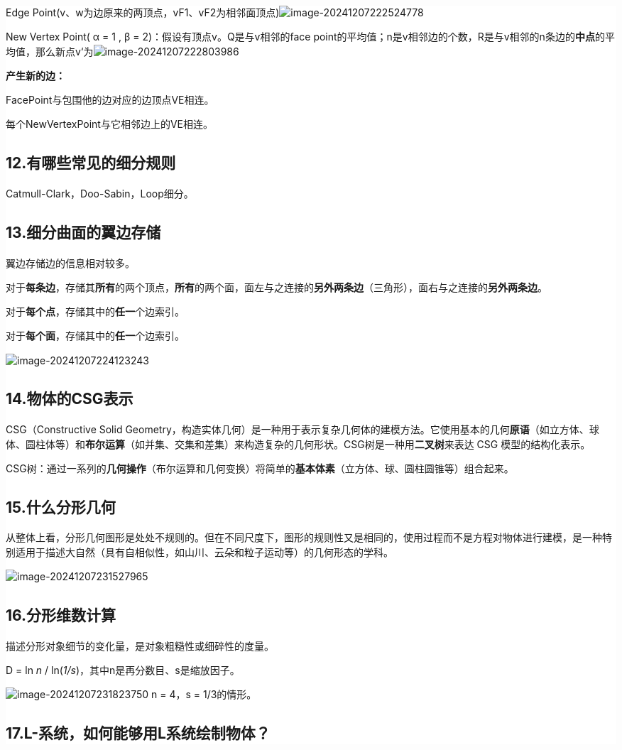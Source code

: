 Edge Point(v、w为边原来的两顶点，vF1、vF2为相邻面顶点)![image-20241207222524778](C:\Users\86186\AppData\Roaming\Typora\typora-user-images\image-20241207222524778.png)

New Vertex Point( α = 1 , β = 2)：假设有顶点v。Q是与v相邻的face point的平均值；n是v相邻边的个数，R是与v相邻的n条边的**中点**的平均值，那么新点v‘为![image-20241207222803986](C:\Users\86186\AppData\Roaming\Typora\typora-user-images\image-20241207222803986.png)

**产生新的边：**

FacePoint与包围他的边对应的边顶点VE相连。

每个NewVertexPoint与它相邻边上的VE相连。

## 12.有哪些常见的细分规则

Catmull-Clark，Doo-Sabin，Loop细分。

## 13.细分曲面的翼边存储

翼边存储边的信息相对较多。

对于**每条边**，存储其**所有**的两个顶点，**所有**的两个面，面左与之连接的**另外两条边**（三角形），面右与之连接的**另外两条边**。

对于**每个点**，存储其中的**任一**个边索引。

对于**每个面**，存储其中的**任一**个边索引。

![image-20241207224123243](C:\Users\86186\AppData\Roaming\Typora\typora-user-images\image-20241207224123243.png)

## 14.物体的CSG表示

CSG（Constructive Solid Geometry，构造实体几何）是一种用于表示复杂几何体的建模方法。它使用基本的几何**原语**（如立方体、球体、圆柱体等）和**布尔运算**（如并集、交集和差集）来构造复杂的几何形状。CSG树是一种用**二叉树**来表达 CSG 模型的结构化表示。

CSG树：通过一系列的**几何操作**（布尔运算和几何变换）将简单的**基本体素**（立方体、球、圆柱圆锥等）组合起来。

## 15.什么分形几何

从整体上看，分形几何图形是处处不规则的。但在不同尺度下，图形的规则性又是相同的，使用过程而不是方程对物体进行建模，是一种特别适用于描述大自然（具有自相似性，如山川、云朵和粒子运动等）的几何形态的学科。

![image-20241207231527965](C:\Users\86186\AppData\Roaming\Typora\typora-user-images\image-20241207231527965.png)

## 16.分形维数计算

描述分形对象细节的变化量，是对象粗糙性或细碎性的度量。

D = ln *n* / ln(*1/s*)，其中n是再分数目、s是缩放因子。

![image-20241207231823750](C:\Users\86186\AppData\Roaming\Typora\typora-user-images\image-20241207231823750.png) n = 4，s = 1/3的情形。

## 17.L-系统，如何能够用L系统绘制物体？
